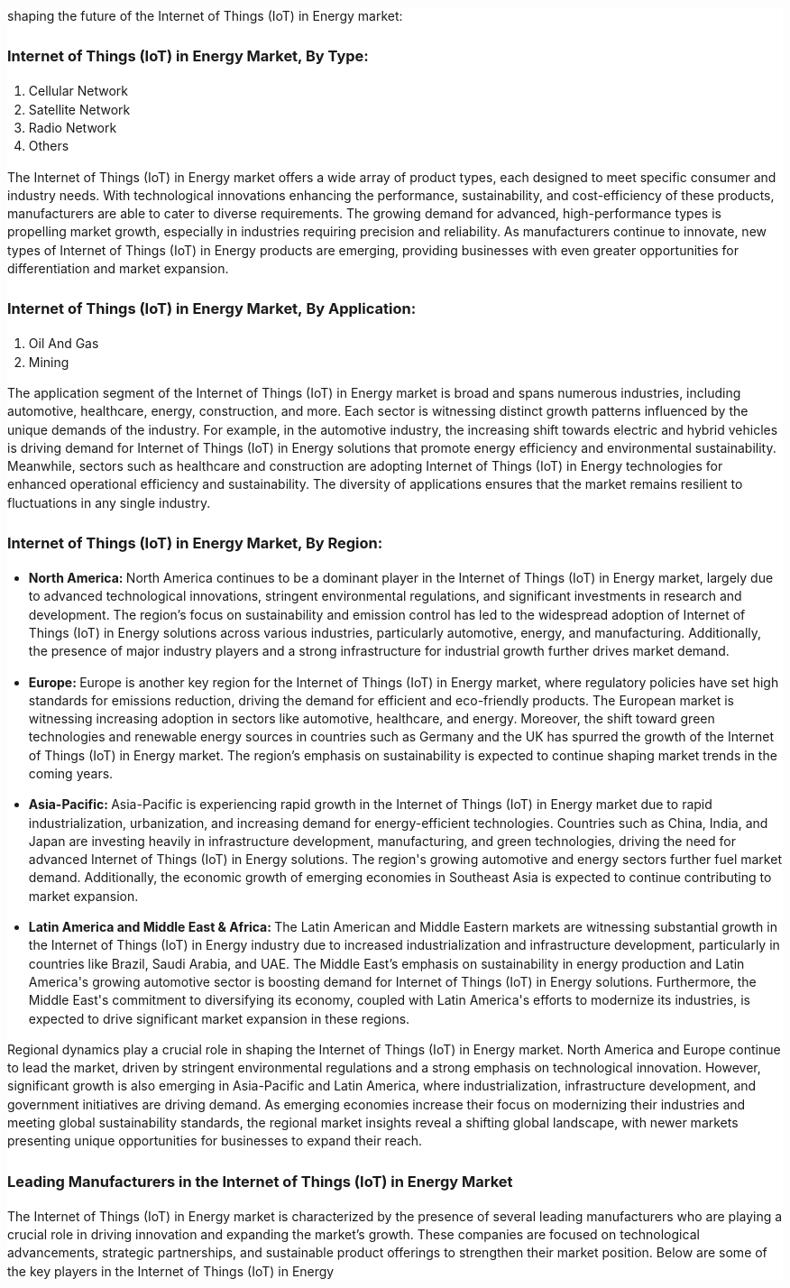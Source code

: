 shaping the future of the Internet of Things (IoT) in Energy market:</p><h3><strong>Internet of Things (IoT) in Energy Market, By Type:<br /></strong></h3><ol><li>Cellular Network<li> Satellite Network<li> Radio Network<li> Others</li></ol><p>The Internet of Things (IoT) in Energy market offers a wide array of product types, each designed to meet specific consumer and industry needs. With technological innovations enhancing the performance, sustainability, and cost-efficiency of these products, manufacturers are able to cater to diverse requirements. The growing demand for advanced, high-performance types is propelling market growth, especially in industries requiring precision and reliability. As manufacturers continue to innovate, new types of Internet of Things (IoT) in Energy products are emerging, providing businesses with even greater opportunities for differentiation and market expansion.</p><h3>Internet of Things (IoT) in Energy Market,&nbsp;By Application:</h3><ol><li>Oil And Gas<li> Mining</li></ol><p>The application segment of the Internet of Things (IoT) in Energy market is broad and spans numerous industries, including automotive, healthcare, energy, construction, and more. Each sector is witnessing distinct growth patterns influenced by the unique demands of the industry. For example, in the automotive industry, the increasing shift towards electric and hybrid vehicles is driving demand for Internet of Things (IoT) in Energy solutions that promote energy efficiency and environmental sustainability. Meanwhile, sectors such as healthcare and construction are adopting Internet of Things (IoT) in Energy technologies for enhanced operational efficiency and sustainability. The diversity of applications ensures that the market remains resilient to fluctuations in any single industry.</p><h3>Internet of Things (IoT) in Energy Market, By Region:</h3><ul><li><p><strong>North America:&nbsp;</strong>North America continues to be a dominant player in the Internet of Things (IoT) in Energy market, largely due to advanced technological innovations, stringent environmental regulations, and significant investments in research and development. The region&rsquo;s focus on sustainability and emission control has led to the widespread adoption of Internet of Things (IoT) in Energy solutions across various industries, particularly automotive, energy, and manufacturing. Additionally, the presence of major industry players and a strong infrastructure for industrial growth further drives market demand.</p></li><li><p><strong><strong>Europe:&nbsp;</strong></strong>Europe is another key region for the Internet of Things (IoT) in Energy market, where regulatory policies have set high standards for emissions reduction, driving the demand for efficient and eco-friendly products. The European market is witnessing increasing adoption in sectors like automotive, healthcare, and energy. Moreover, the shift toward green technologies and renewable energy sources in countries such as Germany and the UK has spurred the growth of the Internet of Things (IoT) in Energy market. The region&rsquo;s emphasis on sustainability is expected to continue shaping market trends in the coming years.</p></li><li><p><strong><strong>Asia-Pacific:&nbsp;</strong></strong>Asia-Pacific is experiencing rapid growth in the Internet of Things (IoT) in Energy market due to rapid industrialization, urbanization, and increasing demand for energy-efficient technologies. Countries such as China, India, and Japan are investing heavily in infrastructure development, manufacturing, and green technologies, driving the need for advanced Internet of Things (IoT) in Energy solutions. The region's growing automotive and energy sectors further fuel market demand. Additionally, the economic growth of emerging economies in Southeast Asia is expected to continue contributing to market expansion.</p></li><li><p><strong><strong>Latin America and Middle East &amp; Africa:&nbsp;</strong></strong>The Latin American and Middle Eastern markets are witnessing substantial growth in the Internet of Things (IoT) in Energy industry due to increased industrialization and infrastructure development, particularly in countries like Brazil, Saudi Arabia, and UAE. The Middle East&rsquo;s emphasis on sustainability in energy production and Latin America's growing automotive sector is boosting demand for Internet of Things (IoT) in Energy solutions. Furthermore, the Middle East's commitment to diversifying its economy, coupled with Latin America's efforts to modernize its industries, is expected to drive significant market expansion in these regions.</p></li></ul><p>Regional dynamics play a crucial role in shaping the Internet of Things (IoT) in Energy market. North America and Europe continue to lead the market, driven by stringent environmental regulations and a strong emphasis on technological innovation. However, significant growth is also emerging in Asia-Pacific and Latin America, where industrialization, infrastructure development, and government initiatives are driving demand. As emerging economies increase their focus on modernizing their industries and meeting global sustainability standards, the regional market insights reveal a shifting global landscape, with newer markets presenting unique opportunities for businesses to expand their reach.</p><h3><strong>Leading Manufacturers in the Internet of Things (IoT) in Energy Market</strong></h3><p>The Internet of Things (IoT) in Energy market is characterized by the presence of several leading manufacturers who are playing a crucial role in driving innovation and expanding the market&rsquo;s growth. These companies are focused on technological advancements, strategic partnerships, and sustainable product offerings to strengthen their market position. Below are some of the key players in the Internet of Things (IoT) in Energy